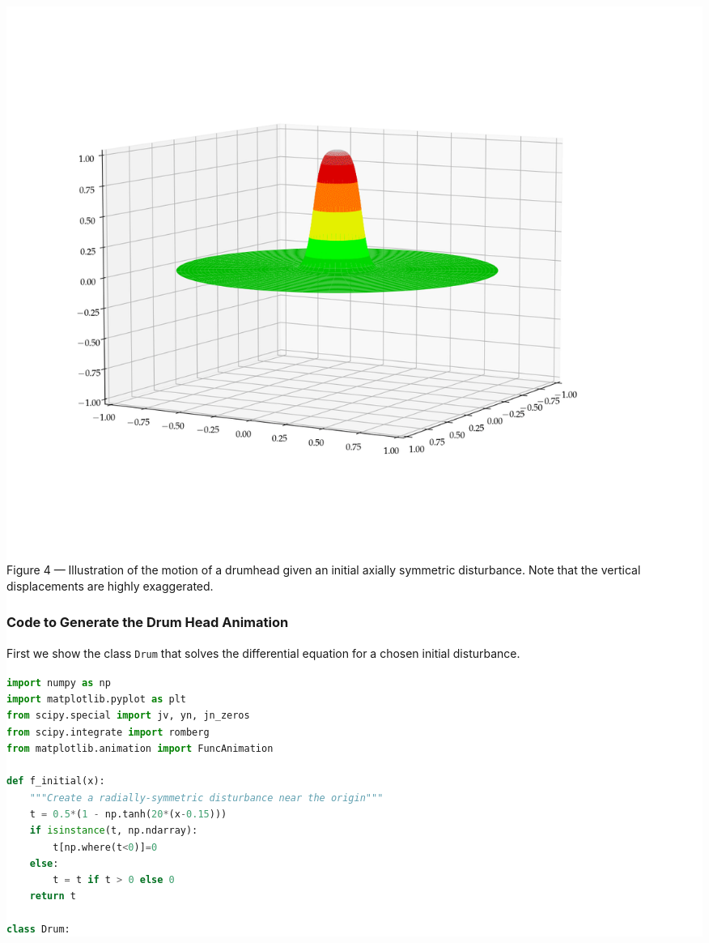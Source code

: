   <img src="figs/3dbessel.gif" style="width: 800px;">
</p>
<p class="icap" markdown="1"><a name="Fig4">Figure 4</a> — Illustration of the motion of a drumhead given an initial axially symmetric disturbance. Note that the vertical displacements are highly exaggerated.</p>

### Code to Generate the Drum Head Animation

First we show the class `Drum` that solves the differential equation for a chosen initial disturbance.

~~~~ python
import numpy as np
import matplotlib.pyplot as plt
from scipy.special import jv, yn, jn_zeros
from scipy.integrate import romberg
from matplotlib.animation import FuncAnimation

def f_initial(x):
    """Create a radially-symmetric disturbance near the origin"""
    t = 0.5*(1 - np.tanh(20*(x-0.15)))
    if isinstance(t, np.ndarray):
        t[np.where(t<0)]=0
    else:
        t = t if t > 0 else 0
    return t

class Drum:
~~~~